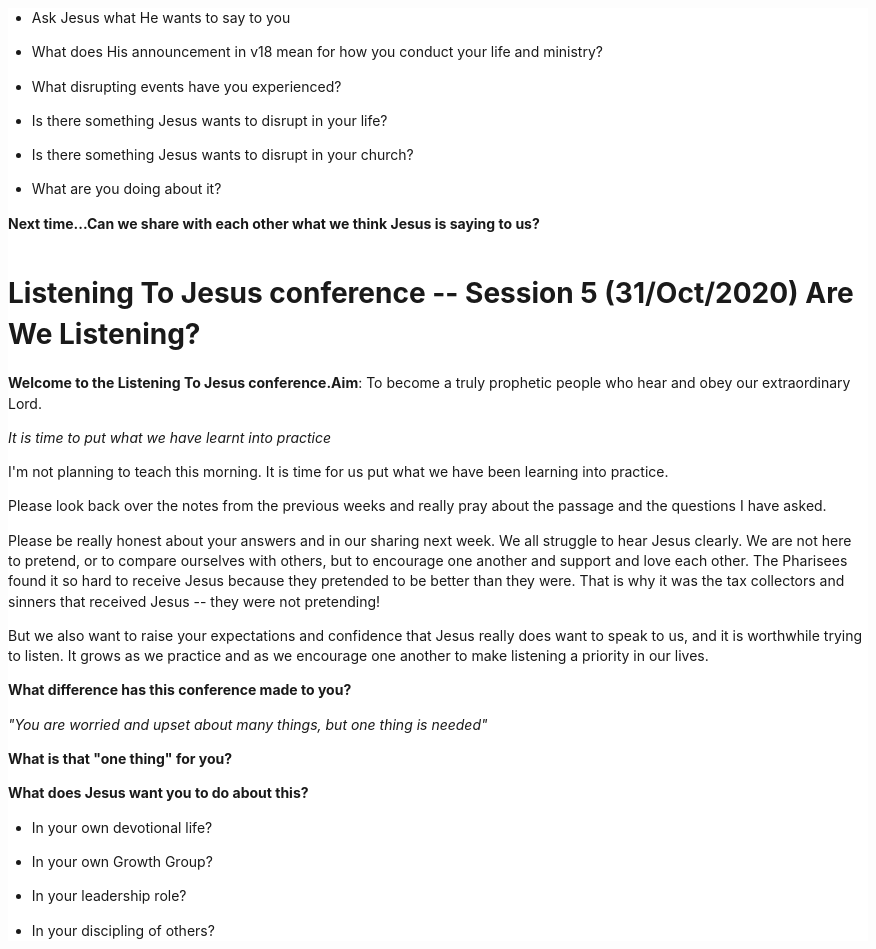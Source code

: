 -   Ask Jesus what He wants to say to you

-   What does His announcement in v18 mean for how you conduct your life
    and ministry?

-   What disrupting events have you experienced?

-   Is there something Jesus wants to disrupt in your life?

-   Is there something Jesus wants to disrupt in your church?

-   What are you doing about it?

**Next time\...Can we share with each other what we think Jesus is
saying to us?**

# Listening To Jesus conference -- Session 5 (31/Oct/2020) Are We Listening?

**Welcome to the Listening To Jesus conference.Aim**: To become a truly
prophetic people who hear and obey our extraordinary Lord.

*It is time to put what we have learnt into practice*

I\'m not planning to teach this morning. It is time for us put what we
have been learning into practice.

Please look back over the notes from the previous weeks and really pray
about the passage and the questions I have asked.

Please be really honest about your answers and in our sharing next week.
We all struggle to hear Jesus clearly. We are not here to pretend, or to
compare ourselves with others, but to encourage one another and support
and love each other. The Pharisees found it so hard to receive Jesus
because they pretended to be better than they were. That is why it was
the tax collectors and sinners that received Jesus -- they were not
pretending!

But we also want to raise your expectations and confidence that Jesus
really does want to speak to us, and it is worthwhile trying to listen.
It grows as we practice and as we encourage one another to make
listening a priority in our lives.

**What difference has this conference made to you?**

*\"You are worried and upset about many things, but one thing is
needed\"*

**What is that \"one thing\" for you?**

**What does Jesus want you to do about this?**

-   In your own devotional life?

-   In your own Growth Group?

-   In your leadership role?

-   In your discipling of others?
